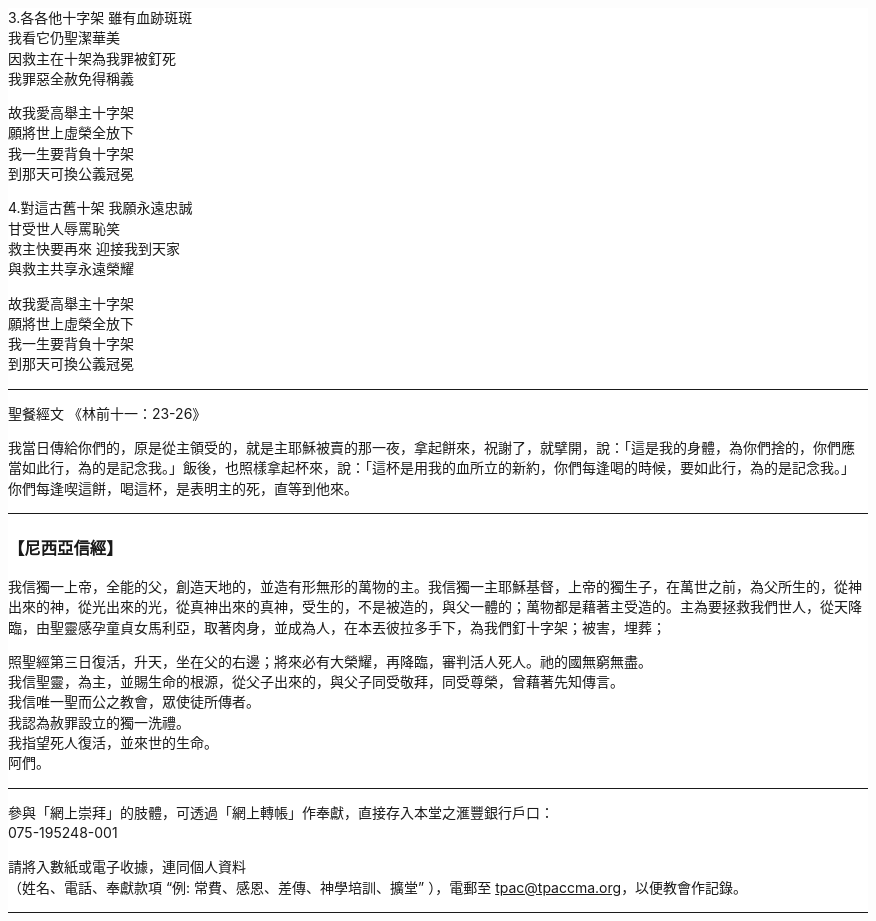 
3.各各他十字架 雖有血跡斑斑  
我看它仍聖潔華美  
因救主在十架為我罪被釘死  
我罪惡全赦免得稱義


故我愛高舉主十字架  
願將世上虛榮全放下  
我一生要背負十字架  
到那天可換公義冠冕


4.對這古舊十架 我願永遠忠誠  
甘受世人辱罵恥笑  
救主快要再來 迎接我到天家  
與救主共享永遠榮耀


故我愛高舉主十字架  
願將世上虛榮全放下  
我一生要背負十字架  
到那天可換公義冠冕

---


聖餐經文 《林前十一：23-26》  

我當日傳給你們的，原是從主領受的，就是主耶穌被賣的那一夜，拿起餅來，祝謝了，就擘開，說：「這是我的身體，為你們捨的，你們應當如此行，為的是記念我。」飯後，也照樣拿起杯來，說：「這杯是用我的血所立的新約，你們每逢喝的時候，要如此行，為的是記念我。」你們每逢喫這餅，喝這杯，是表明主的死，直等到他來。

---


### 【尼西亞信經】

我信獨一上帝，全能的父，創造天地的，並造有形無形的萬物的主。我信獨一主耶穌基督，上帝的獨生子，在萬世之前，為父所生的，從神出來的神，從光出來的光，從真神出來的真神，受生的，不是被造的，與父一體的；萬物都是藉著主受造的。主為要拯救我們世人，從天降臨，由聖靈感孕童貞女馬利亞，取著肉身，並成為人，在本丟彼拉多手下，為我們釘十字架；被害，埋葬；


照聖經第三日復活，升天，坐在父的右邊；將來必有大榮耀，再降臨，審判活人死人。祂的國無窮無盡。  
我信聖靈，為主，並賜生命的根源，從父子出來的，與父子同受敬拜，同受尊榮，曾藉著先知傳言。  
我信唯一聖而公之教會，眾使徒所傳者。  
我認為赦罪設立的獨一洗禮。  
我指望死人復活，並來世的生命。  
阿們。

---


參與「網上崇拜」的肢體，可透過「網上轉帳」作奉獻，直接存入本堂之滙豐銀行戶口：  
075-195248-001  
  
請將入數紙或電子收據，連同個人資料  
（姓名、電話、奉獻款項 “例: 常費、感恩、差傳、神學培訓、擴堂” ），電郵至 tpac@tpaccma.org，以便教會作記錄。

---

